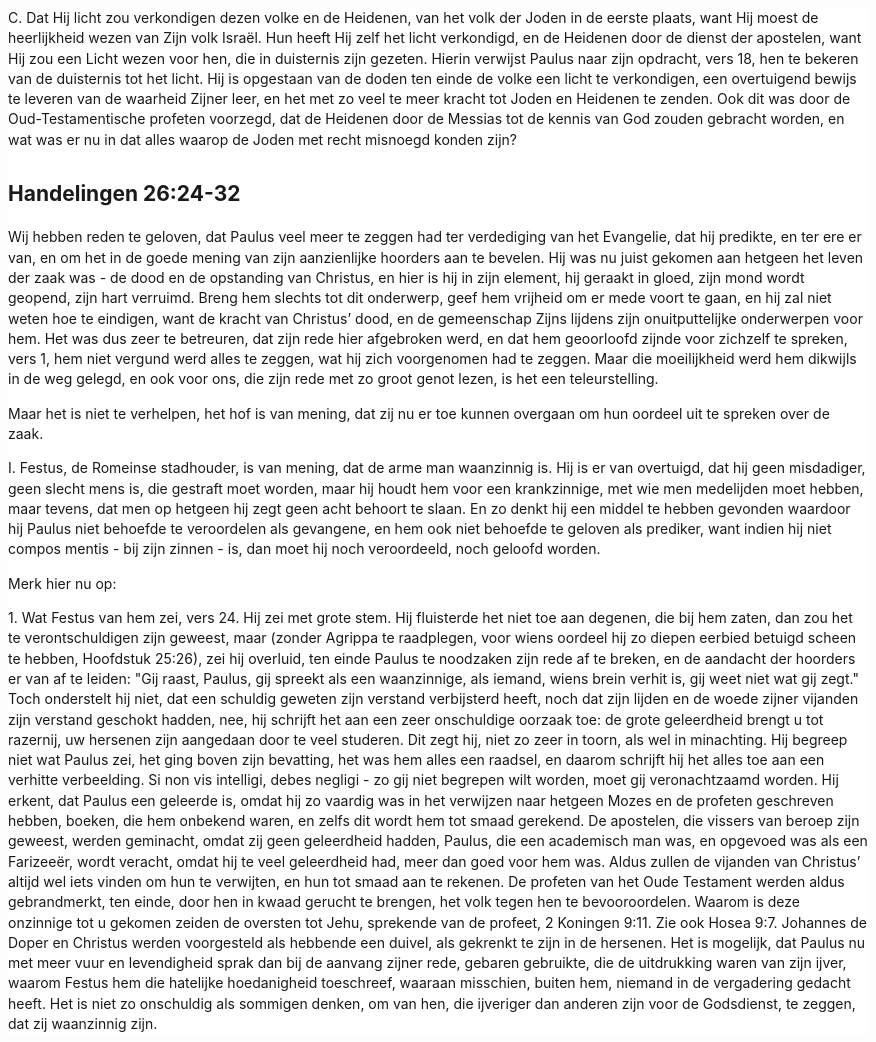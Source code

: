 C. Dat Hij licht zou verkondigen dezen volke en de Heidenen, van het volk der Joden in de eerste plaats, want Hij moest de heerlijkheid wezen van Zijn volk Israël. Hun heeft Hij zelf het licht verkondigd, en de Heidenen door de dienst der apostelen, want Hij zou een Licht wezen voor hen, die in duisternis zijn gezeten. Hierin verwijst Paulus naar zijn opdracht, vers 18, hen te bekeren van de duisternis tot het licht. Hij is opgestaan van de doden ten einde de volke een licht te verkondigen, een overtuigend bewijs te leveren van de waarheid Zijner leer, en het met zo veel te meer kracht tot Joden en Heidenen te zenden. Ook dit was door de Oud-Testamentische profeten voorzegd, dat de Heidenen door de Messias tot de kennis van God zouden gebracht worden, en wat was er nu in dat alles waarop de Joden met recht misnoegd konden zijn? 

## Handelingen 26:24-32 
Wij hebben reden te geloven, dat Paulus veel meer te zeggen had ter verdediging van het Evangelie, dat hij predikte, en ter ere er van, en om het in de goede mening van zijn aanzienlijke hoorders aan te bevelen. Hij was nu juist gekomen aan hetgeen het leven der zaak was - de dood en de opstanding van Christus, en hier is hij in zijn element, hij geraakt in gloed, zijn mond wordt geopend, zijn hart verruimd. Breng hem slechts tot dit onderwerp, geef hem vrijheid om er mede voort te gaan, en hij zal niet weten hoe te eindigen, want de kracht van Christus’ dood, en de gemeenschap Zijns lijdens zijn onuitputtelijke onderwerpen voor hem. Het was dus zeer te betreuren, dat zijn rede hier afgebroken werd, en dat hem geoorloofd zijnde voor zichzelf te spreken, vers 1, hem niet vergund werd alles te zeggen, wat hij zich voorgenomen had te zeggen. Maar die moeilijkheid werd hem dikwijls in de weg gelegd, en ook voor ons, die zijn rede met zo groot genot lezen, is het een teleurstelling. 

Maar het is niet te verhelpen, het hof is van mening, dat zij nu er toe kunnen overgaan om hun oordeel uit te spreken over de zaak. 

I. Festus, de Romeinse stadhouder, is van mening, dat de arme man waanzinnig is. Hij is er van overtuigd, dat hij geen misdadiger, geen slecht mens is, die gestraft moet worden, maar hij houdt hem voor een krankzinnige, met wie men medelijden moet hebben, maar tevens, dat men op hetgeen hij zegt geen acht behoort te slaan. En zo denkt hij een middel te hebben gevonden waardoor hij Paulus niet behoefde te veroordelen als gevangene, en hem ook niet behoefde te geloven als prediker, want indien hij niet compos mentis - bij zijn zinnen - is, dan moet hij noch veroordeeld, noch geloofd worden. 

Merk hier nu op:

1\. Wat Festus van hem zei, vers 24. Hij zei met grote stem. Hij fluisterde het niet toe aan degenen, die bij hem zaten, dan zou het te verontschuldigen zijn geweest, maar (zonder Agrippa te raadplegen, voor wiens oordeel hij zo diepen eerbied betuigd scheen te hebben, Hoofdstuk 25:26), zei hij overluid, ten einde Paulus te noodzaken zijn rede af te breken, en de aandacht der hoorders er van af te leiden: "Gij raast, Paulus, gij spreekt als een waanzinnige, als iemand, wiens brein verhit is, gij weet niet wat gij zegt." Toch onderstelt hij niet, dat een schuldig geweten zijn verstand verbijsterd heeft, noch dat zijn lijden en de woede zijner vijanden zijn verstand geschokt hadden, nee, hij schrijft het aan een zeer onschuldige oorzaak toe: de grote geleerdheid brengt u tot razernij, uw hersenen zijn aangedaan door te veel studeren. Dit zegt hij, niet zo zeer in toorn, als wel in minachting. Hij begreep niet wat Paulus zei, het ging boven zijn bevatting, het was hem alles een raadsel, en daarom schrijft hij het alles toe aan een verhitte verbeelding. Si non vis intelligi, debes negligi - zo gij niet begrepen wilt worden, moet gij veronachtzaamd worden. Hij erkent, dat Paulus een geleerde is, omdat hij zo vaardig was in het verwijzen naar hetgeen Mozes en de profeten geschreven hebben, boeken, die hem onbekend waren, en zelfs dit wordt hem tot smaad gerekend. De apostelen, die vissers van beroep zijn geweest, werden geminacht, omdat zij geen geleerdheid hadden, Paulus, die een academisch man was, en opgevoed was als een Farizeeër, wordt veracht, omdat hij te veel geleerdheid had, meer dan goed voor hem was. Aldus zullen de vijanden van Christus’ altijd wel iets vinden om hun te verwijten, en hun tot smaad aan te rekenen. De profeten van het Oude Testament werden aldus gebrandmerkt, ten einde, door hen in kwaad gerucht te brengen, het volk tegen hen te bevooroordelen. Waarom is deze onzinnige tot u gekomen zeiden de oversten tot Jehu, sprekende van de profeet, 2 Koningen 9:11. Zie ook Hosea 9:7. Johannes de Doper en Christus werden voorgesteld als hebbende een duivel, als gekrenkt te zijn in de hersenen. Het is mogelijk, dat Paulus nu met meer vuur en levendigheid sprak dan bij de aanvang zijner rede, gebaren gebruikte, die de uitdrukking waren van zijn ijver, waarom Festus hem die hatelijke hoedanigheid toeschreef, waaraan misschien, buiten hem, niemand in de vergadering gedacht heeft. Het is niet zo onschuldig als sommigen denken, om van hen, die ijveriger dan anderen zijn voor de Godsdienst, te zeggen, dat zij waanzinnig zijn. 
